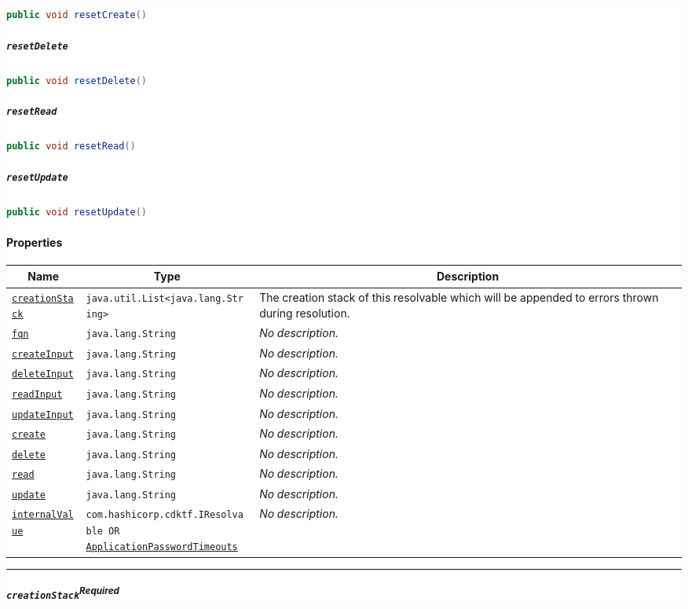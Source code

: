 ```java
public void resetCreate()
```

##### `resetDelete` <a name="resetDelete" id="@cdktf/provider-azuread.applicationPassword.ApplicationPasswordTimeoutsOutputReference.resetDelete"></a>

```java
public void resetDelete()
```

##### `resetRead` <a name="resetRead" id="@cdktf/provider-azuread.applicationPassword.ApplicationPasswordTimeoutsOutputReference.resetRead"></a>

```java
public void resetRead()
```

##### `resetUpdate` <a name="resetUpdate" id="@cdktf/provider-azuread.applicationPassword.ApplicationPasswordTimeoutsOutputReference.resetUpdate"></a>

```java
public void resetUpdate()
```


#### Properties <a name="Properties" id="Properties"></a>

| **Name** | **Type** | **Description** |
| --- | --- | --- |
| <code><a href="#@cdktf/provider-azuread.applicationPassword.ApplicationPasswordTimeoutsOutputReference.property.creationStack">creationStack</a></code> | <code>java.util.List<java.lang.String></code> | The creation stack of this resolvable which will be appended to errors thrown during resolution. |
| <code><a href="#@cdktf/provider-azuread.applicationPassword.ApplicationPasswordTimeoutsOutputReference.property.fqn">fqn</a></code> | <code>java.lang.String</code> | *No description.* |
| <code><a href="#@cdktf/provider-azuread.applicationPassword.ApplicationPasswordTimeoutsOutputReference.property.createInput">createInput</a></code> | <code>java.lang.String</code> | *No description.* |
| <code><a href="#@cdktf/provider-azuread.applicationPassword.ApplicationPasswordTimeoutsOutputReference.property.deleteInput">deleteInput</a></code> | <code>java.lang.String</code> | *No description.* |
| <code><a href="#@cdktf/provider-azuread.applicationPassword.ApplicationPasswordTimeoutsOutputReference.property.readInput">readInput</a></code> | <code>java.lang.String</code> | *No description.* |
| <code><a href="#@cdktf/provider-azuread.applicationPassword.ApplicationPasswordTimeoutsOutputReference.property.updateInput">updateInput</a></code> | <code>java.lang.String</code> | *No description.* |
| <code><a href="#@cdktf/provider-azuread.applicationPassword.ApplicationPasswordTimeoutsOutputReference.property.create">create</a></code> | <code>java.lang.String</code> | *No description.* |
| <code><a href="#@cdktf/provider-azuread.applicationPassword.ApplicationPasswordTimeoutsOutputReference.property.delete">delete</a></code> | <code>java.lang.String</code> | *No description.* |
| <code><a href="#@cdktf/provider-azuread.applicationPassword.ApplicationPasswordTimeoutsOutputReference.property.read">read</a></code> | <code>java.lang.String</code> | *No description.* |
| <code><a href="#@cdktf/provider-azuread.applicationPassword.ApplicationPasswordTimeoutsOutputReference.property.update">update</a></code> | <code>java.lang.String</code> | *No description.* |
| <code><a href="#@cdktf/provider-azuread.applicationPassword.ApplicationPasswordTimeoutsOutputReference.property.internalValue">internalValue</a></code> | <code>com.hashicorp.cdktf.IResolvable OR <a href="#@cdktf/provider-azuread.applicationPassword.ApplicationPasswordTimeouts">ApplicationPasswordTimeouts</a></code> | *No description.* |

---

##### `creationStack`<sup>Required</sup> <a name="creationStack" id="@cdktf/provider-azuread.applicationPassword.ApplicationPasswordTimeoutsOutputReference.property.creationStack"></a>
